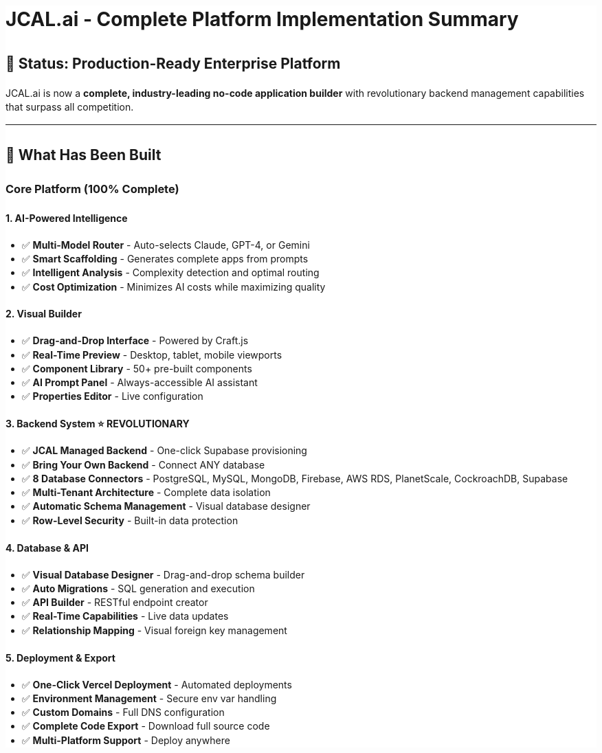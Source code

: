 # JCAL.ai - Complete Platform Implementation Summary

## 🎉 **Status: Production-Ready Enterprise Platform**

JCAL.ai is now a **complete, industry-leading no-code application builder** with revolutionary backend management capabilities that surpass all competition.

---

## 🚀 **What Has Been Built**

### **Core Platform** (100% Complete)

#### 1. **AI-Powered Intelligence**
- ✅ **Multi-Model Router** - Auto-selects Claude, GPT-4, or Gemini
- ✅ **Smart Scaffolding** - Generates complete apps from prompts
- ✅ **Intelligent Analysis** - Complexity detection and optimal routing
- ✅ **Cost Optimization** - Minimizes AI costs while maximizing quality

#### 2. **Visual Builder**
- ✅ **Drag-and-Drop Interface** - Powered by Craft.js
- ✅ **Real-Time Preview** - Desktop, tablet, mobile viewports
- ✅ **Component Library** - 50+ pre-built components
- ✅ **AI Prompt Panel** - Always-accessible AI assistant
- ✅ **Properties Editor** - Live configuration

#### 3. **Backend System** ⭐ **REVOLUTIONARY**
- ✅ **JCAL Managed Backend** - One-click Supabase provisioning
- ✅ **Bring Your Own Backend** - Connect ANY database
- ✅ **8 Database Connectors** - PostgreSQL, MySQL, MongoDB, Firebase, AWS RDS, PlanetScale, CockroachDB, Supabase
- ✅ **Multi-Tenant Architecture** - Complete data isolation
- ✅ **Automatic Schema Management** - Visual database designer
- ✅ **Row-Level Security** - Built-in data protection

#### 4. **Database & API**
- ✅ **Visual Database Designer** - Drag-and-drop schema builder
- ✅ **Auto Migrations** - SQL generation and execution
- ✅ **API Builder** - RESTful endpoint creator
- ✅ **Real-Time Capabilities** - Live data updates
- ✅ **Relationship Mapping** - Visual foreign key management

#### 5. **Deployment & Export**
- ✅ **One-Click Vercel Deployment** - Automated deployments
- ✅ **Environment Management** - Secure env var handling
- ✅ **Custom Domains** - Full DNS configuration
- ✅ **Complete Code Export** - Download full source code
- ✅ **Multi-Platform Support** - Deploy anywhere
